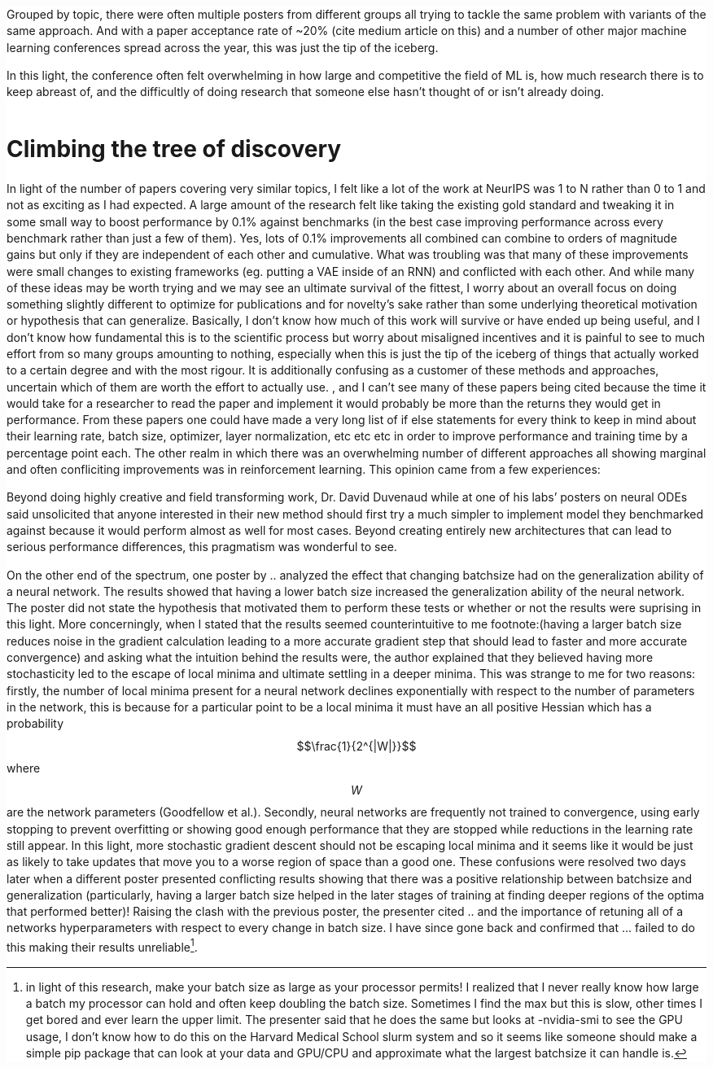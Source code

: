 Grouped by topic, there were often multiple posters from different groups all trying to tackle the same problem with variants of the same approach. And with a paper acceptance rate of ~20% (cite medium article on this) and a number of other major machine learning conferences spread across the year, this was just the tip of the iceberg. 

In this light, the conference often felt overwhelming in how large and competitive the field of ML is, how much research there is to keep abreast of, and the difficultly of doing research that someone else hasn’t thought of or isn’t already doing. 

# Climbing the tree of discovery

In light of the number of papers covering very similar topics, I felt like a lot of the work at NeurIPS was 1 to N rather than 0 to 1 and not as exciting as I had expected. A large amount of the research felt like taking the existing gold standard and tweaking it in some small way to boost performance by 0.1% against benchmarks (in the best case improving performance across every benchmark rather than just a few of them). Yes, lots of 0.1% improvements all combined can combine to orders of magnitude gains but only if they are independent of each other and cumulative. What was troubling was that many of these improvements were small changes to existing frameworks (eg. putting a VAE inside of an RNN) and conflicted with each other. And while many of these ideas may be worth trying and we may see an ultimate survival of the fittest, I worry about an overall focus on doing something slightly different to optimize for publications and for novelty’s sake rather than some underlying theoretical motivation or hypothesis that can generalize. Basically, I don’t know how much of this work will survive or have ended up being useful, and I don’t know how fundamental this is to the scientific process but worry about misaligned incentives and it is painful to see to much effort from so many groups amounting to nothing, especially when this is just the tip of the iceberg of things that actually worked to a certain degree and with the most rigour. It is additionally confusing as a customer of these methods and approaches, uncertain which of them are worth the effort to actually use.
, and  I can’t see many of these papers being cited because the time it would take for a researcher to read the paper and implement it would probably be more than the returns they would get in performance. From these papers one could have made a very long list of if else statements for every think to keep in mind about their learning rate, batch size, optimizer, layer normalization, etc etc etc in order to improve performance and training time by a percentage point each. The other realm in which there was an overwhelming number of different approaches all showing marginal and often confliciting improvements was in reinforcement learning.  This opinion came from a few experiences: 

Beyond doing highly creative and field transforming work, Dr. David Duvenaud while at one of his labs’ posters on neural ODEs said unsolicited that anyone interested in their new method should first try a much simpler to implement model they benchmarked against because it would perform almost as well for most cases. Beyond creating entirely new architectures that can lead to serious performance differences, this pragmatism was wonderful to see. 

On the other end of the spectrum, one poster by .. analyzed the effect that changing batchsize had on the generalization ability of a neural network. The results showed that having a lower batch size increased the generalization ability of the neural network. The poster did not state the hypothesis that motivated them to perform these tests or whether or not the results were suprising in this light. More concerningly, when I stated that the results seemed counterintuitive to me footnote:(having a larger batch size reduces noise in the gradient calculation leading to a more accurate gradient step that should lead to faster and more accurate convergence) and asking what the intuition behind the results were, the author explained that they believed having more stochasticity led to the escape of local minima and ultimate settling in a deeper minima. This was strange to me for two reasons: firstly, the number of local minima present for a neural network declines exponentially with respect to the number of parameters in the network, this is because for a particular point to be a local minima it must have an all positive Hessian which has a probability $$\frac{1}{2^{|W|}}$$ 
where $$W$$ are the network parameters (Goodfellow et al.). Secondly, neural networks are frequently not trained to convergence, using early stopping to prevent overfitting or showing good enough performance that they are stopped while reductions in the learning rate still appear. In this light, more stochastic gradient descent should not be escaping local minima and it seems like it would be just as likely to take updates that move you to a worse region of space than a good one. These confusions were resolved two days later when a different poster presented conflicting results showing that there was a positive relationship between batchsize and generalization (particularly, having a larger batch size helped in the later stages of training at finding deeper regions of the optima that performed better)! Raising the clash with the previous poster, the presenter cited .. and the importance of retuning all of a networks hyperparameters with respect to every change in batch size. I have since gone back and confirmed that ... failed to do this making their results unreliable[^batchsize]. 


[^batchsize]: in light of this research, make your batch size as large as your processor permits! I realized that I never really know how large a batch my processor can hold and often keep doubling the batch size. Sometimes I find the max but this is slow, other times I get bored and ever learn the upper limit. The presenter said that he does the same but looks at -nvidia-smi to see the GPU usage, I don’t know how to do this on the Harvard Medical School slurm system and so it seems like someone should make a simple pip package that can look at your data and GPU/CPU and approximate what the largest batchsize it can handle is.